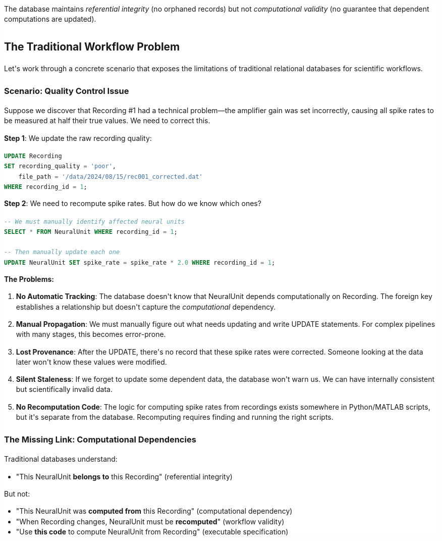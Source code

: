 The database maintains *referential integrity* (no orphaned records) but not *computational validity* (no guarantee that dependent computations are updated).

## The Traditional Workflow Problem

Let's work through a concrete scenario that exposes the limitations of traditional relational databases for scientific workflows.

### Scenario: Quality Control Issue

Suppose we discover that Recording #1 had a technical problem—the amplifier gain was set incorrectly, causing all spike rates to be measured at half their true values. We need to correct this.

**Step 1**: We update the raw recording quality:
```sql
UPDATE Recording 
SET recording_quality = 'poor',
    file_path = '/data/2024/08/15/rec001_corrected.dat'
WHERE recording_id = 1;
```

**Step 2**: We need to recompute spike rates. But how do we know which ones?
```sql
-- We must manually identify affected neural units
SELECT * FROM NeuralUnit WHERE recording_id = 1;

-- Then manually update each one
UPDATE NeuralUnit SET spike_rate = spike_rate * 2.0 WHERE recording_id = 1;
```

**The Problems:**

1. **No Automatic Tracking**: The database doesn't know that NeuralUnit depends computationally on Recording. The foreign key establishes a relationship but doesn't capture the *computational* dependency.

2. **Manual Propagation**: We must manually figure out what needs updating and write UPDATE statements. For complex pipelines with many stages, this becomes error-prone.

3. **Lost Provenance**: After the UPDATE, there's no record that these spike rates were corrected. Someone looking at the data later won't know these values were modified.

4. **Silent Staleness**: If we forget to update some dependent data, the database won't warn us. We can have internally consistent but scientifically invalid data.

5. **No Recomputation Code**: The logic for computing spike rates from recordings exists somewhere in Python/MATLAB scripts, but it's separate from the database. Recomputing requires finding and running the right scripts.

### The Missing Link: Computational Dependencies

Traditional databases understand:
- "This NeuralUnit **belongs to** this Recording" (referential integrity)

But not:
- "This NeuralUnit was **computed from** this Recording" (computational dependency)
- "When Recording changes, NeuralUnit must be **recomputed**" (workflow validity)
- "Use **this code** to compute NeuralUnit from Recording" (executable specification)
